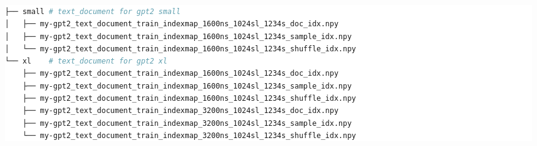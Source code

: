 ```bash
├── small # text_document for gpt2 small
│   ├── my-gpt2_text_document_train_indexmap_1600ns_1024sl_1234s_doc_idx.npy
│   ├── my-gpt2_text_document_train_indexmap_1600ns_1024sl_1234s_sample_idx.npy
│   └── my-gpt2_text_document_train_indexmap_1600ns_1024sl_1234s_shuffle_idx.npy
└── xl    # text_document for gpt2 xl
    ├── my-gpt2_text_document_train_indexmap_1600ns_1024sl_1234s_doc_idx.npy
    ├── my-gpt2_text_document_train_indexmap_1600ns_1024sl_1234s_sample_idx.npy
    ├── my-gpt2_text_document_train_indexmap_1600ns_1024sl_1234s_shuffle_idx.npy
    ├── my-gpt2_text_document_train_indexmap_3200ns_1024sl_1234s_doc_idx.npy
    ├── my-gpt2_text_document_train_indexmap_3200ns_1024sl_1234s_sample_idx.npy
    └── my-gpt2_text_document_train_indexmap_3200ns_1024sl_1234s_shuffle_idx.npy
```